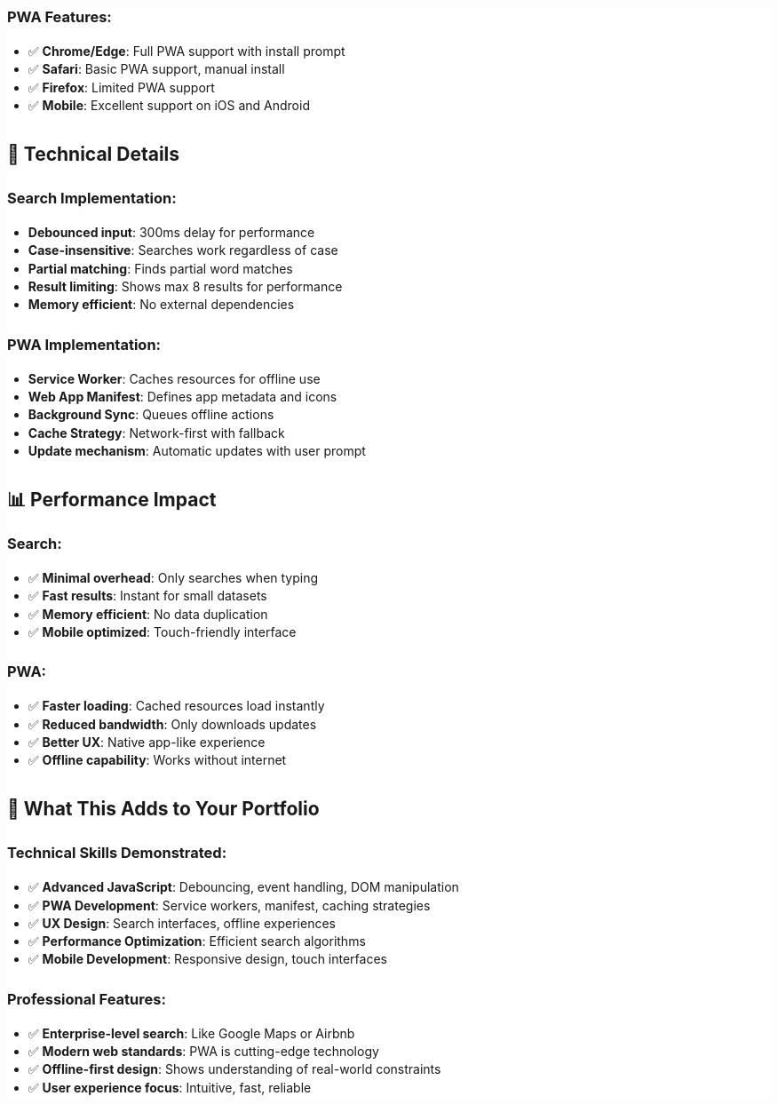 ### **PWA Features:**
- ✅ **Chrome/Edge**: Full PWA support with install prompt
- ✅ **Safari**: Basic PWA support, manual install
- ✅ **Firefox**: Limited PWA support
- ✅ **Mobile**: Excellent support on iOS and Android

## 🔧 **Technical Details**

### **Search Implementation:**
- **Debounced input**: 300ms delay for performance
- **Case-insensitive**: Searches work regardless of case
- **Partial matching**: Finds partial word matches
- **Result limiting**: Shows max 8 results for performance
- **Memory efficient**: No external dependencies

### **PWA Implementation:**
- **Service Worker**: Caches resources for offline use
- **Web App Manifest**: Defines app metadata and icons
- **Background Sync**: Queues offline actions
- **Cache Strategy**: Network-first with fallback
- **Update mechanism**: Automatic updates with user prompt

## 📊 **Performance Impact**

### **Search:**
- ✅ **Minimal overhead**: Only searches when typing
- ✅ **Fast results**: Instant for small datasets
- ✅ **Memory efficient**: No data duplication
- ✅ **Mobile optimized**: Touch-friendly interface

### **PWA:**
- ✅ **Faster loading**: Cached resources load instantly
- ✅ **Reduced bandwidth**: Only downloads updates
- ✅ **Better UX**: Native app-like experience
- ✅ **Offline capability**: Works without internet

## 🚀 **What This Adds to Your Portfolio**

### **Technical Skills Demonstrated:**
- ✅ **Advanced JavaScript**: Debouncing, event handling, DOM manipulation
- ✅ **PWA Development**: Service workers, manifest, caching strategies
- ✅ **UX Design**: Search interfaces, offline experiences
- ✅ **Performance Optimization**: Efficient search algorithms
- ✅ **Mobile Development**: Responsive design, touch interfaces

### **Professional Features:**
- ✅ **Enterprise-level search**: Like Google Maps or Airbnb
- ✅ **Modern web standards**: PWA is cutting-edge technology
- ✅ **Offline-first design**: Shows understanding of real-world constraints
- ✅ **User experience focus**: Intuitive, fast, reliable
